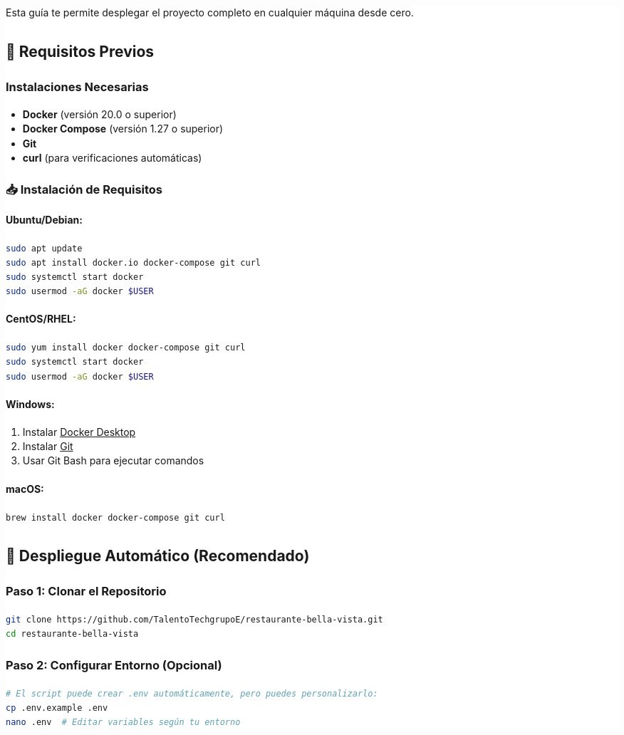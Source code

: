Esta guía te permite desplegar el proyecto completo en cualquier máquina desde cero.

## 🔧 Requisitos Previos

### Instalaciones Necesarias
- **Docker** (versión 20.0 o superior)
- **Docker Compose** (versión 1.27 o superior)
- **Git**
- **curl** (para verificaciones automáticas)

### 📥 Instalación de Requisitos

#### Ubuntu/Debian:
```bash
sudo apt update
sudo apt install docker.io docker-compose git curl
sudo systemctl start docker
sudo usermod -aG docker $USER
```

#### CentOS/RHEL:
```bash
sudo yum install docker docker-compose git curl
sudo systemctl start docker
sudo usermod -aG docker $USER
```

#### Windows:
1. Instalar [Docker Desktop](https://docker.com/products/docker-desktop)
2. Instalar [Git](https://git-scm.com/download/win)
3. Usar Git Bash para ejecutar comandos

#### macOS:
```bash
brew install docker docker-compose git curl
```

## 🚀 Despliegue Automático (Recomendado)

### Paso 1: Clonar el Repositorio
```bash
git clone https://github.com/TalentoTechgrupoE/restaurante-bella-vista.git
cd restaurante-bella-vista
```

### Paso 2: Configurar Entorno (Opcional)
```bash
# El script puede crear .env automáticamente, pero puedes personalizarlo:
cp .env.example .env
nano .env  # Editar variables según tu entorno
```

